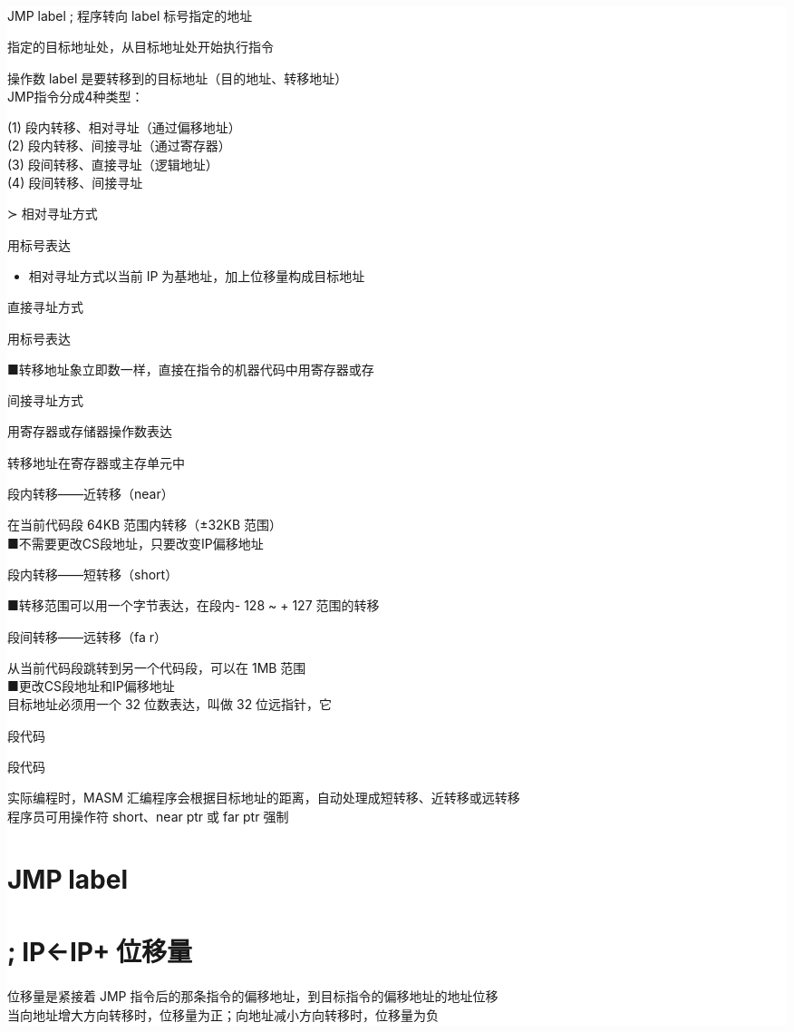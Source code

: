 JMP label ; 程序转向 label 标号指定的地址

指定的目标地址处，从目标地址处开始执行指令

操作数 label 是要转移到的目标地址（目的地址、转移地址）  
JMP指令分成4种类型：

(1) 段内转移、相对寻址（通过偏移地址）  
(2) 段内转移、间接寻址（通过寄存器）  
(3) 段间转移、直接寻址（逻辑地址）  
(4) 段间转移、间接寻址

$\succ$  相对寻址方式

用标号表达

- 相对寻址方式以当前 IP 为基地址，加上位移量构成目标地址

直接寻址方式

用标号表达

■转移地址象立即数一样，直接在指令的机器代码中用寄存器或存

间接寻址方式

用寄存器或存储器操作数表达

转移地址在寄存器或主存单元中

段内转移——近转移（near）

在当前代码段 64KB 范围内转移（±32KB 范围）  
■不需要更改CS段地址，只要改变IP偏移地址

段内转移——短转移（short）

■转移范围可以用一个字节表达，在段内- 128 ~ + 127 范围的转移

段间转移——远转移（fa r）

从当前代码段跳转到另一个代码段，可以在 1MB 范围  
■更改CS段地址和IP偏移地址  
目标地址必须用一个 32 位数表达，叫做 32 位远指针，它

段代码

段代码

实际编程时，MASM 汇编程序会根据目标地址的距离，自动处理成短转移、近转移或远转移  
程序员可用操作符 short、near ptr 或 far ptr 强制

# JMP label

# ; IP←IP+ 位移量

位移量是紧接着 JMP 指令后的那条指令的偏移地址，到目标指令的偏移地址的地址位移  
当向地址增大方向转移时，位移量为正；向地址减小方向转移时，位移量为负
